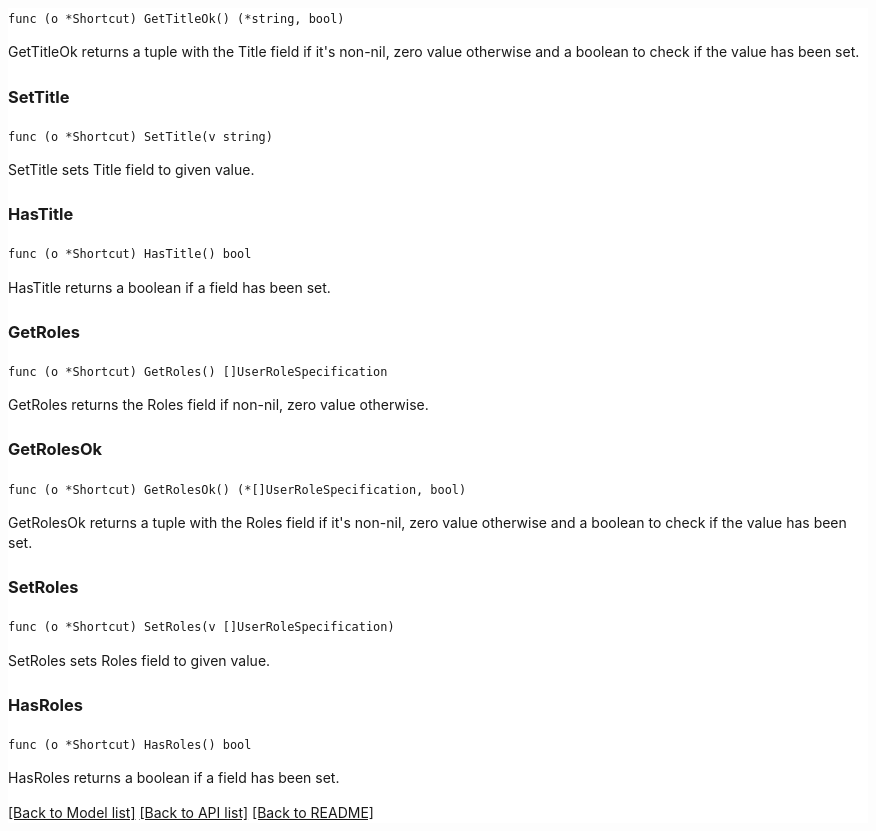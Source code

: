 `func (o *Shortcut) GetTitleOk() (*string, bool)`

GetTitleOk returns a tuple with the Title field if it's non-nil, zero value otherwise
and a boolean to check if the value has been set.

### SetTitle

`func (o *Shortcut) SetTitle(v string)`

SetTitle sets Title field to given value.

### HasTitle

`func (o *Shortcut) HasTitle() bool`

HasTitle returns a boolean if a field has been set.

### GetRoles

`func (o *Shortcut) GetRoles() []UserRoleSpecification`

GetRoles returns the Roles field if non-nil, zero value otherwise.

### GetRolesOk

`func (o *Shortcut) GetRolesOk() (*[]UserRoleSpecification, bool)`

GetRolesOk returns a tuple with the Roles field if it's non-nil, zero value otherwise
and a boolean to check if the value has been set.

### SetRoles

`func (o *Shortcut) SetRoles(v []UserRoleSpecification)`

SetRoles sets Roles field to given value.

### HasRoles

`func (o *Shortcut) HasRoles() bool`

HasRoles returns a boolean if a field has been set.


[[Back to Model list]](../README.md#documentation-for-models) [[Back to API list]](../README.md#documentation-for-api-endpoints) [[Back to README]](../README.md)


